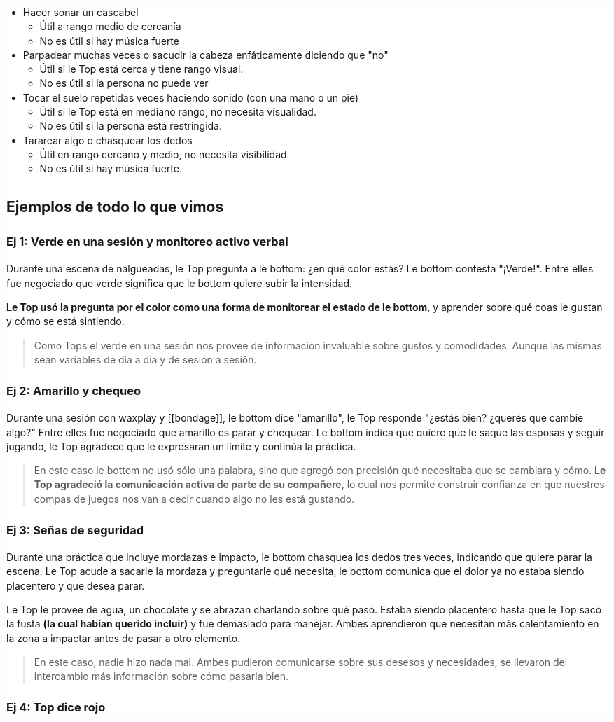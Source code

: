 - Hacer sonar un cascabel
  - Útil a rango medio de cercanía
  - No es útil si hay música fuerte
- Parpadear muchas veces o sacudir la cabeza enfáticamente diciendo que "no"
  - Útil si le Top está cerca y tiene rango visual. 
  - No es útil si la persona no puede ver
- Tocar el suelo repetidas veces haciendo sonido (con una mano o un pie)
  - Útil si le Top está en mediano rango, no necesita visualidad. 
  - No es útil si la persona está restringida.
- Tararear algo o chasquear los dedos
  - Útil en rango cercano y medio, no necesita visibilidad.
  - No es útil si hay música fuerte.

## Ejemplos de todo lo que vimos

### Ej 1: Verde en una sesión y monitoreo activo verbal

Durante una escena de nalgueadas, le Top pregunta a le bottom: ¿en qué color estás? Le bottom contesta "¡Verde!". Entre elles fue negociado que verde significa que le bottom quiere subir la intensidad.

**Le Top usó la pregunta por el color como una forma de monitorear el estado de le bottom**, y aprender sobre qué coas le gustan y cómo se está sintiendo.

> Como Tops el verde en una sesión nos provee de información invaluable sobre gustos y comodidades. Aunque las mismas sean variables de día a día y de sesión a sesión.

### Ej 2: Amarillo y chequeo

Durante una sesión con waxplay y [[bondage]], le bottom dice "amarillo", le Top responde "¿estás bien? ¿querés que cambie algo?" Entre elles fue negociado que amarillo es parar y chequear. Le bottom indica que quiere que le saque las esposas y seguir jugando, le Top agradece que le expresaran un límite y continúa la práctica.

> En este caso le bottom no usó sólo una palabra, sino que agregó con precisión qué necesitaba que se cambiara y cómo. **Le Top agradeció la comunicación activa de parte de su compañere**, lo cual nos permite construir confianza en que nuestres compas de juegos nos van a decir cuando algo no les está gustando.

### Ej 3: Señas de seguridad

Durante una práctica que incluye mordazas e impacto, le bottom chasquea los dedos tres veces, indicando que quiere parar la escena. Le Top acude a sacarle la mordaza y preguntarle qué necesita, le bottom comunica que el dolor ya no estaba siendo placentero y que desea parar.

Le Top le provee de agua, un chocolate y se abrazan charlando sobre qué pasó. Estaba siendo placentero hasta que le Top sacó la fusta **(la cual habían querido incluir)** y fue demasiado para manejar. Ambes aprendieron que necesitan más calentamiento en la zona a impactar antes de pasar a otro elemento.

> En este caso, nadie hizo nada mal. Ambes pudieron comunicarse sobre sus desesos y necesidades, se llevaron del intercambio más información sobre cómo pasarla bien.

### Ej 4: Top dice rojo
